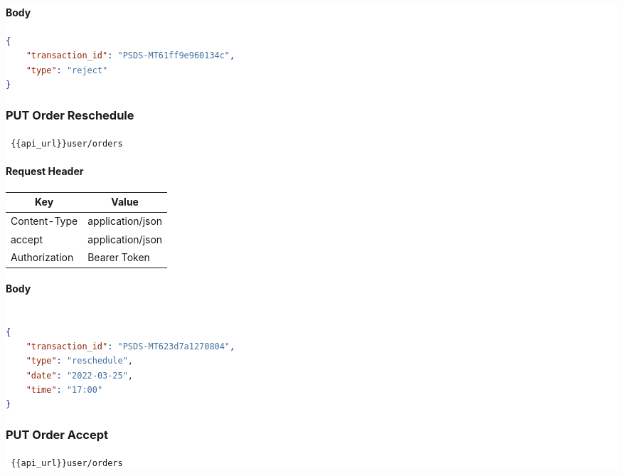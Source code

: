 #### Body

```json
{
    "transaction_id": "PSDS-MT61ff9e960134c",
    "type": "reject"
}
  ```

### PUT Order Reschedule

<code-group>
  <code-block label="Http" active>

  ```http request
   {{api_url}}user/orders
  ```
  </code-block>
  <code-block label="Open API">

  ```yaml
  
  ```

  </code-block>
</code-group>

#### Request Header

| Key           | Value            | 
|---------------|------------------|
| Content-Type  | application/json |
| accept        | application/json |
| Authorization | Bearer Token     |

#### Body

```json
  
{
    "transaction_id": "PSDS-MT623d7a1270804",
    "type": "reschedule",
    "date": "2022-03-25",
    "time": "17:00"
}
  ```

### PUT Order Accept

<code-group>
  <code-block label="Http" active>

  ```http request
   {{api_url}}user/orders
  ```
  </code-block>
  <code-block label="Open API">
